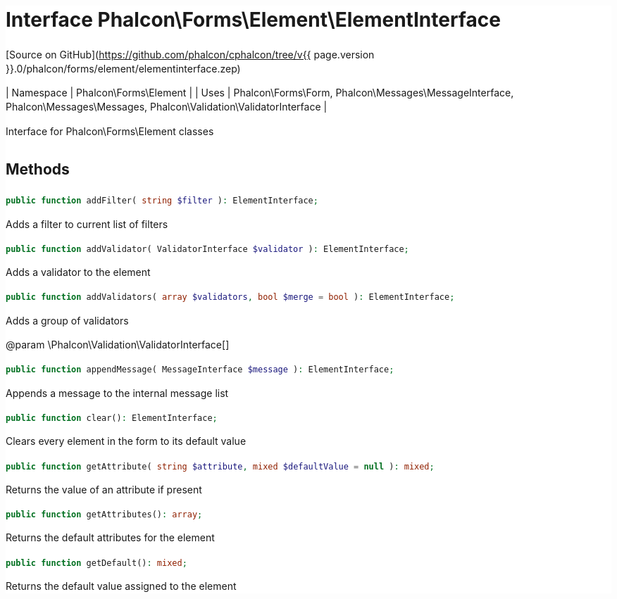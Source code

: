 

        
<h1 id="forms-element-elementinterface">Interface Phalcon\Forms\Element\ElementInterface</h1>

[Source on GitHub](https://github.com/phalcon/cphalcon/tree/v{{ page.version }}.0/phalcon/forms/element/elementinterface.zep)

| Namespace  | Phalcon\Forms\Element |
| Uses       | Phalcon\Forms\Form, Phalcon\Messages\MessageInterface, Phalcon\Messages\Messages, Phalcon\Validation\ValidatorInterface |

Interface for Phalcon\Forms\Element classes


## Methods
```php
public function addFilter( string $filter ): ElementInterface;
```
Adds a filter to current list of filters


```php
public function addValidator( ValidatorInterface $validator ): ElementInterface;
```
Adds a validator to the element


```php
public function addValidators( array $validators, bool $merge = bool ): ElementInterface;
```
Adds a group of validators

@param \Phalcon\Validation\ValidatorInterface[]


```php
public function appendMessage( MessageInterface $message ): ElementInterface;
```
Appends a message to the internal message list


```php
public function clear(): ElementInterface;
```
Clears every element in the form to its default value


```php
public function getAttribute( string $attribute, mixed $defaultValue = null ): mixed;
```
Returns the value of an attribute if present


```php
public function getAttributes(): array;
```
Returns the default attributes for the element


```php
public function getDefault(): mixed;
```
Returns the default value assigned to the element
